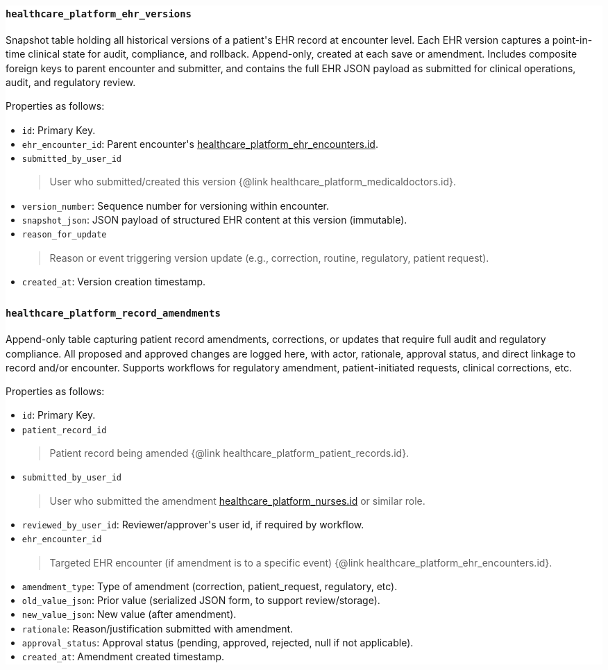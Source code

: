 ### `healthcare_platform_ehr_versions`

Snapshot table holding all historical versions of a patient's EHR record
at encounter level. Each EHR version captures a point-in-time clinical
state for audit, compliance, and rollback. Append-only, created at each
save or amendment. Includes composite foreign keys to parent encounter
and submitter, and contains the full EHR JSON payload as submitted for
clinical operations, audit, and regulatory review.

Properties as follows:

- `id`: Primary Key.
- `ehr_encounter_id`: Parent encounter's [healthcare_platform_ehr_encounters.id](#healthcare_platform_ehr_encounters).
- `submitted_by_user_id`
  > User who submitted/created this version {@link
  > healthcare_platform_medicaldoctors.id}.
- `version_number`: Sequence number for versioning within encounter.
- `snapshot_json`: JSON payload of structured EHR content at this version (immutable).
- `reason_for_update`
  > Reason or event triggering version update (e.g., correction, routine,
  > regulatory, patient request).
- `created_at`: Version creation timestamp.

### `healthcare_platform_record_amendments`

Append-only table capturing patient record amendments, corrections, or
updates that require full audit and regulatory compliance. All proposed
and approved changes are logged here, with actor, rationale, approval
status, and direct linkage to record and/or encounter. Supports workflows
for regulatory amendment, patient-initiated requests, clinical
corrections, etc.

Properties as follows:

- `id`: Primary Key.
- `patient_record_id`
  > Patient record being amended {@link
  > healthcare_platform_patient_records.id}.
- `submitted_by_user_id`
  > User who submitted the amendment [healthcare_platform_nurses.id](#healthcare_platform_nurses) or
  > similar role.
- `reviewed_by_user_id`: Reviewer/approver's user id, if required by workflow.
- `ehr_encounter_id`
  > Targeted EHR encounter (if amendment is to a specific event) {@link
  > healthcare_platform_ehr_encounters.id}.
- `amendment_type`: Type of amendment (correction, patient_request, regulatory, etc).
- `old_value_json`: Prior value (serialized JSON form, to support review/storage).
- `new_value_json`: New value (after amendment).
- `rationale`: Reason/justification submitted with amendment.
- `approval_status`: Approval status (pending, approved, rejected, null if not applicable).
- `created_at`: Amendment created timestamp.
